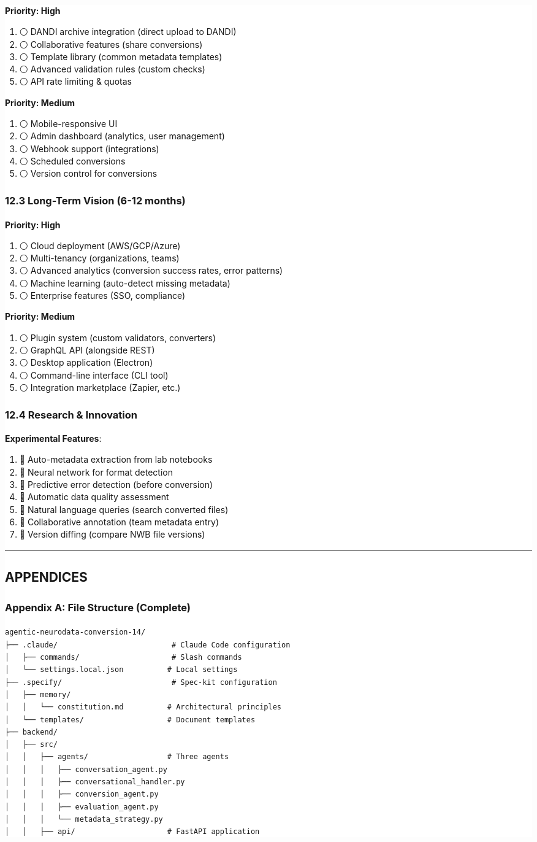 **Priority: High**
1. ⚪ DANDI archive integration (direct upload to DANDI)
2. ⚪ Collaborative features (share conversions)
3. ⚪ Template library (common metadata templates)
4. ⚪ Advanced validation rules (custom checks)
5. ⚪ API rate limiting & quotas

**Priority: Medium**
1. ⚪ Mobile-responsive UI
2. ⚪ Admin dashboard (analytics, user management)
3. ⚪ Webhook support (integrations)
4. ⚪ Scheduled conversions
5. ⚪ Version control for conversions

### 12.3 Long-Term Vision (6-12 months)

**Priority: High**
1. ⚪ Cloud deployment (AWS/GCP/Azure)
2. ⚪ Multi-tenancy (organizations, teams)
3. ⚪ Advanced analytics (conversion success rates, error patterns)
4. ⚪ Machine learning (auto-detect missing metadata)
5. ⚪ Enterprise features (SSO, compliance)

**Priority: Medium**
1. ⚪ Plugin system (custom validators, converters)
2. ⚪ GraphQL API (alongside REST)
3. ⚪ Desktop application (Electron)
4. ⚪ Command-line interface (CLI tool)
5. ⚪ Integration marketplace (Zapier, etc.)

### 12.4 Research & Innovation

**Experimental Features**:
1. 🔬 Auto-metadata extraction from lab notebooks
2. 🔬 Neural network for format detection
3. 🔬 Predictive error detection (before conversion)
4. 🔬 Automatic data quality assessment
5. 🔬 Natural language queries (search converted files)
6. 🔬 Collaborative annotation (team metadata entry)
7. 🔬 Version diffing (compare NWB file versions)

---

## APPENDICES

### Appendix A: File Structure (Complete)

```
agentic-neurodata-conversion-14/
├── .claude/                          # Claude Code configuration
│   ├── commands/                     # Slash commands
│   └── settings.local.json          # Local settings
├── .specify/                         # Spec-kit configuration
│   ├── memory/
│   │   └── constitution.md          # Architectural principles
│   └── templates/                   # Document templates
├── backend/
│   ├── src/
│   │   ├── agents/                  # Three agents
│   │   │   ├── conversation_agent.py
│   │   │   ├── conversational_handler.py
│   │   │   ├── conversion_agent.py
│   │   │   ├── evaluation_agent.py
│   │   │   └── metadata_strategy.py
│   │   ├── api/                     # FastAPI application
```